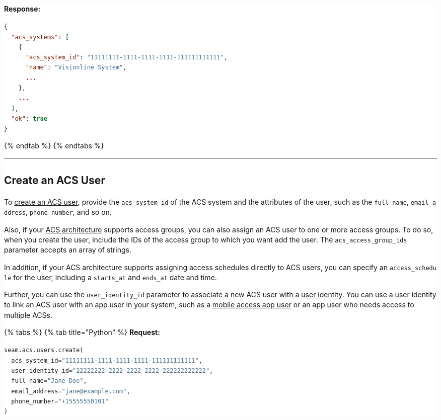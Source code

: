 **Response:**

```json
{
  "acs_systems": [
    {
      "acs_system_id": "11111111-1111-1111-1111-111111111111",
      "name": "Visionline System",
      ...
    },
    ...
  ],
  "ok": true
}
```
{% endtab %}
{% endtabs %}

***

## Create an ACS User

To [create an ACS user](../../api-clients/access-control-systems/users/create-user), provide the `acs_system_id` of the ACS system and the attributes of the user, such as the `full_name`, `email_address`, `phone_number`, and so on.

Also, if your [ACS architecture](../../capability-guides/access-systems/understanding-access-control-system-differences.md) supports access groups, you can also assign an ACS user to one or more access groups. To do so, when you create the user, include the IDs of the access group to which you want add the user. The `acs_access_group_ids` parameter accepts an array of strings.

In addition, if your ACS architecture supports assigning access schedules directly to ACS users, you can specify an `access_schedule` for the user, including a `starts_at` and `ends_at` date and time.

Further, you can use the `user_identity_id` parameter to associate a new ACS user with a [user identity](../../api-clients/user-identities/). You can use a user identity to link an ACS user with an app user in your system, such as a [mobile access app user](../mobile-access-in-development/managing-mobile-app-user-accounts-with-user-identities.md#what-is-a-user-identity) or an app user who needs access to multiple ACSs.

{% tabs %}
{% tab title="Python" %}
**Request:**

```python
seam.acs.users.create(
  acs_system_id="11111111-1111-1111-1111-111111111111",
  user_identity_id="22222222-2222-2222-2222-222222222222",
  full_name="Jane Doe",
  email_address="jane@example.com",
  phone_number="+15555550101"
)
```

